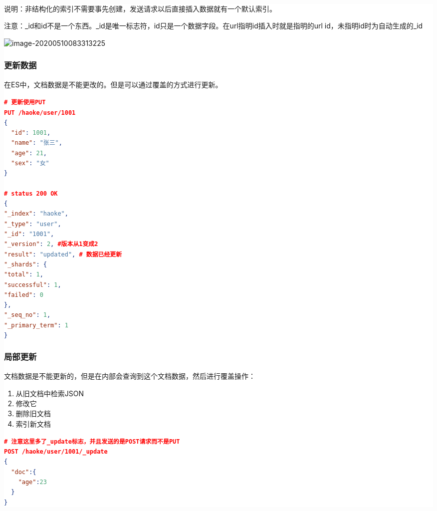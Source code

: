说明：非结构化的索引不需要事先创建，发送请求以后直接插入数据就有一个默认索引。

注意：\_id和id不是一个东西。_id是唯一标志符，id只是一个数据字段。在url指明id插入时就是指明的url id，未指明id时为自动生成的\_id

![image-20200510083313225](/Volumes/MAC文件/MyLearning/Nginx+Redis/images/image-20200510083313225.png)

### 更新数据

在ES中，文档数据是不能更改的。但是可以通过覆盖的方式进行更新。

```json
# 更新使用PUT
PUT /haoke/user/1001
{
  "id": 1001,
  "name": "张三",
  "age": 21,
  "sex": "女"
}

# status 200 OK
{
"_index": "haoke",
"_type": "user",
"_id": "1001",
"_version": 2, #版本从1变成2
"result": "updated", # 数据已经更新
"_shards": {
"total": 1,
"successful": 1,
"failed": 0
},
"_seq_no": 1,
"_primary_term": 1
}
```

### 局部更新

文档数据是不能更新的，但是在内部会查询到这个文档数据，然后进行覆盖操作：

1. 从旧文档中检索JSON
2. 修改它
3. 删除旧文档
4. 索引新文档

```json
# 注意这里多了_update标志，并且发送的是POST请求而不是PUT
POST /haoke/user/1001/_update
{
  "doc":{
    "age":23
  }
}
```
